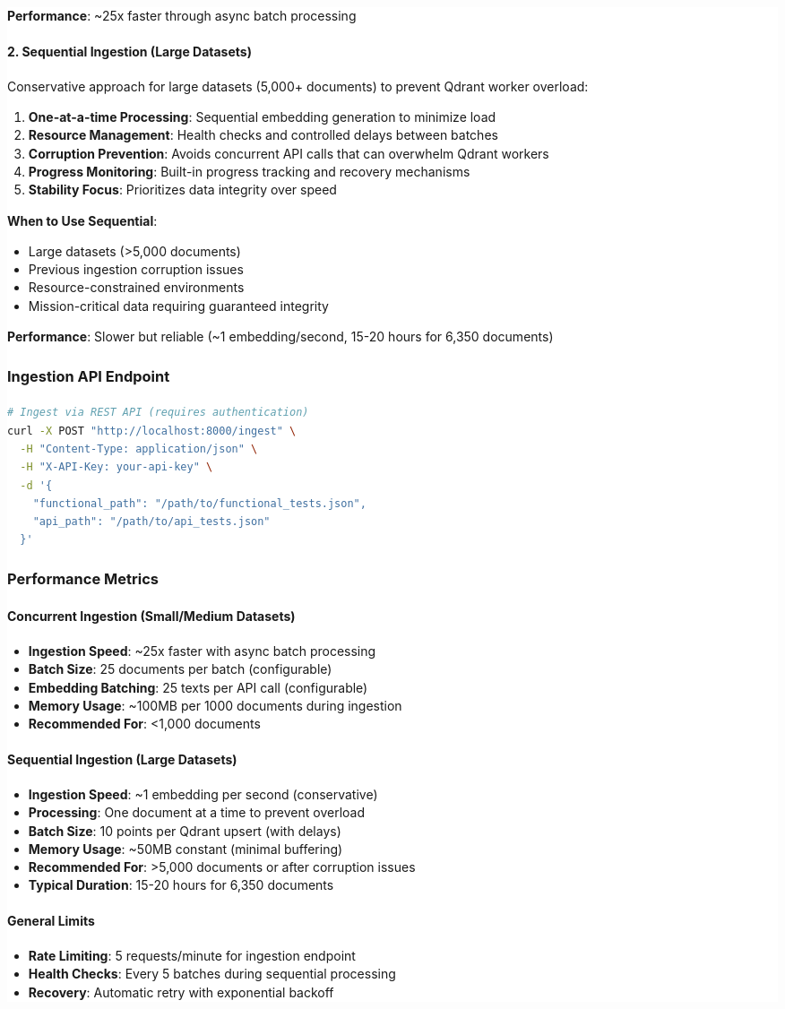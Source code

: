 **Performance**: ~25x faster through async batch processing

#### 2. Sequential Ingestion (Large Datasets)

Conservative approach for large datasets (5,000+ documents) to prevent Qdrant worker overload:

1. **One-at-a-time Processing**: Sequential embedding generation to minimize load
2. **Resource Management**: Health checks and controlled delays between batches
3. **Corruption Prevention**: Avoids concurrent API calls that can overwhelm Qdrant workers
4. **Progress Monitoring**: Built-in progress tracking and recovery mechanisms
5. **Stability Focus**: Prioritizes data integrity over speed

**When to Use Sequential**:
- Large datasets (>5,000 documents)
- Previous ingestion corruption issues
- Resource-constrained environments
- Mission-critical data requiring guaranteed integrity

**Performance**: Slower but reliable (~1 embedding/second, 15-20 hours for 6,350 documents)

### Ingestion API Endpoint

```bash
# Ingest via REST API (requires authentication)
curl -X POST "http://localhost:8000/ingest" \
  -H "Content-Type: application/json" \
  -H "X-API-Key: your-api-key" \
  -d '{
    "functional_path": "/path/to/functional_tests.json",
    "api_path": "/path/to/api_tests.json"
  }'
```

### Performance Metrics

#### Concurrent Ingestion (Small/Medium Datasets)
- **Ingestion Speed**: ~25x faster with async batch processing
- **Batch Size**: 25 documents per batch (configurable)
- **Embedding Batching**: 25 texts per API call (configurable)  
- **Memory Usage**: ~100MB per 1000 documents during ingestion
- **Recommended For**: <1,000 documents

#### Sequential Ingestion (Large Datasets)
- **Ingestion Speed**: ~1 embedding per second (conservative)
- **Processing**: One document at a time to prevent overload
- **Batch Size**: 10 points per Qdrant upsert (with delays)
- **Memory Usage**: ~50MB constant (minimal buffering)
- **Recommended For**: >5,000 documents or after corruption issues
- **Typical Duration**: 15-20 hours for 6,350 documents

#### General Limits
- **Rate Limiting**: 5 requests/minute for ingestion endpoint
- **Health Checks**: Every 5 batches during sequential processing
- **Recovery**: Automatic retry with exponential backoff
